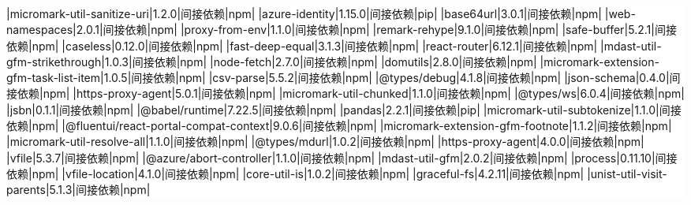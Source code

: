 |micromark-util-sanitize-uri|1.2.0|间接依赖|npm|
|azure-identity|1.15.0|间接依赖|pip|
|base64url|3.0.1|间接依赖|npm|
|web-namespaces|2.0.1|间接依赖|npm|
|proxy-from-env|1.1.0|间接依赖|npm|
|remark-rehype|9.1.0|间接依赖|npm|
|safe-buffer|5.2.1|间接依赖|npm|
|caseless|0.12.0|间接依赖|npm|
|fast-deep-equal|3.1.3|间接依赖|npm|
|react-router|6.12.1|间接依赖|npm|
|mdast-util-gfm-strikethrough|1.0.3|间接依赖|npm|
|node-fetch|2.7.0|间接依赖|npm|
|domutils|2.8.0|间接依赖|npm|
|micromark-extension-gfm-task-list-item|1.0.5|间接依赖|npm|
|csv-parse|5.5.2|间接依赖|npm|
|@types/debug|4.1.8|间接依赖|npm|
|json-schema|0.4.0|间接依赖|npm|
|https-proxy-agent|5.0.1|间接依赖|npm|
|micromark-util-chunked|1.1.0|间接依赖|npm|
|@types/ws|6.0.4|间接依赖|npm|
|jsbn|0.1.1|间接依赖|npm|
|@babel/runtime|7.22.5|间接依赖|npm|
|pandas|2.2.1|间接依赖|pip|
|micromark-util-subtokenize|1.1.0|间接依赖|npm|
|@fluentui/react-portal-compat-context|9.0.6|间接依赖|npm|
|micromark-extension-gfm-footnote|1.1.2|间接依赖|npm|
|micromark-util-resolve-all|1.1.0|间接依赖|npm|
|@types/mdurl|1.0.2|间接依赖|npm|
|https-proxy-agent|4.0.0|间接依赖|npm|
|vfile|5.3.7|间接依赖|npm|
|@azure/abort-controller|1.1.0|间接依赖|npm|
|mdast-util-gfm|2.0.2|间接依赖|npm|
|process|0.11.10|间接依赖|npm|
|vfile-location|4.1.0|间接依赖|npm|
|core-util-is|1.0.2|间接依赖|npm|
|graceful-fs|4.2.11|间接依赖|npm|
|unist-util-visit-parents|5.1.3|间接依赖|npm|